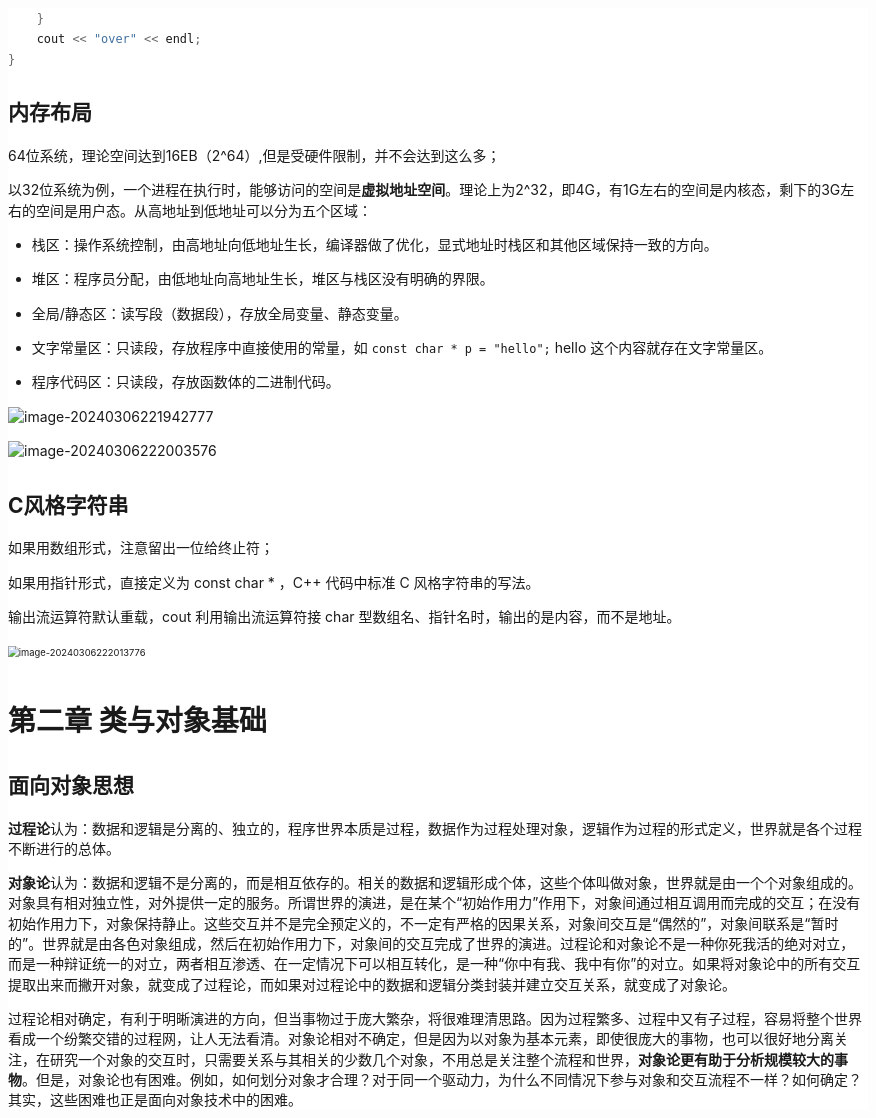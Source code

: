 ```c++
    }
    cout << "over" << endl;
}
```



## 内存布局

64位系统，理论空间达到16EB（2^64）,但是受硬件限制，并不会达到这么多；

以32位系统为例，一个进程在执行时，能够访问的空间是**虚拟地址空间**。理论上为2^32，即4G，有1G左右的空间是内核态，剩下的3G左右的空间是用户态。从高地址到低地址可以分为五个区域：

- 栈区：操作系统控制，由高地址向低地址生长，编译器做了优化，显式地址时栈区和其他区域保持一致的方向。

- 堆区：程序员分配，由低地址向高地址生长，堆区与栈区没有明确的界限。

- 全局/静态区：读写段（数据段），存放全局变量、静态变量。

- 文字常量区：只读段，存放程序中直接使用的常量，如 `const char * p = "hello";`  hello 这个内容就存在文字常量区。

- 程序代码区：只读段，存放函数体的二进制代码。

![image-20240306221942777](./cppbase.assets/image-20240306221942777.png)

![image-20240306222003576](./cppbase.assets/image-20240306222003576.png)



## C风格字符串

如果用数组形式，注意留出一位给终止符；

如果用指针形式，直接定义为 const char * ，C++ 代码中标准 C 风格字符串的写法。

输出流运算符默认重载，cout 利用输出流运算符接 char 型数组名、指针名时，输出的是内容，而不是地址。

<img src="./cppbase.assets/image-20240306222013776.png" alt="image-20240306222013776" style="zoom: 67%;" />



# 第二章 类与对象基础

## 面向对象思想

**过程论**认为：数据和逻辑是分离的、独立的，程序世界本质是过程，数据作为过程处理对象，逻辑作为过程的形式定义，世界就是各个过程不断进行的总体。

**对象论**认为：数据和逻辑不是分离的，而是相互依存的。相关的数据和逻辑形成个体，这些个体叫做对象，世界就是由一个个对象组成的。对象具有相对独立性，对外提供一定的服务。所谓世界的演进，是在某个“初始作用力”作用下，对象间通过相互调用而完成的交互；在没有初始作用力下，对象保持静止。这些交互并不是完全预定义的，不一定有严格的因果关系，对象间交互是“偶然的”，对象间联系是“暂时的”。世界就是由各色对象组成，然后在初始作用力下，对象间的交互完成了世界的演进。过程论和对象论不是一种你死我活的绝对对立，而是一种辩证统一的对立，两者相互渗透、在一定情况下可以相互转化，是一种“你中有我、我中有你”的对立。如果将对象论中的所有交互提取出来而撇开对象，就变成了过程论，而如果对过程论中的数据和逻辑分类封装并建立交互关系，就变成了对象论。

过程论相对确定，有利于明晰演进的方向，但当事物过于庞大繁杂，将很难理清思路。因为过程繁多、过程中又有子过程，容易将整个世界看成一个纷繁交错的过程网，让人无法看清。对象论相对不确定，但是因为以对象为基本元素，即使很庞大的事物，也可以很好地分离关注，在研究一个对象的交互时，只需要关系与其相关的少数几个对象，不用总是关注整个流程和世界，**对象论更有助于分析规模较大的事物**。但是，对象论也有困难。例如，如何划分对象才合理？对于同一个驱动力，为什么不同情况下参与对象和交互流程不一样？如何确定？其实，这些困难也正是面向对象技术中的困难。
